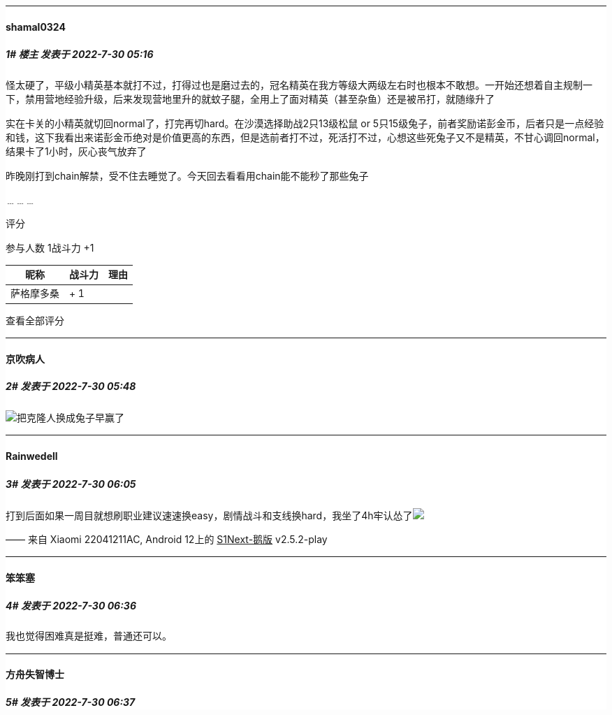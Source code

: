 

*****

####  shamal0324  
##### 1#       楼主       发表于 2022-7-30 05:16

怪太硬了，平级小精英基本就打不过，打得过也是磨过去的，冠名精英在我方等级大两级左右时也根本不敢想。一开始还想着自主规制一下，禁用营地经验升级，后来发现营地里升的就蚊子腿，全用上了面对精英（甚至杂鱼）还是被吊打，就随缘升了

实在卡关的小精英就切回normal了，打完再切hard。在沙漠选择助战2只13级松鼠 or 5只15级兔子，前者奖励诺彭金币，后者只是一点经验和钱，这下我看出来诺彭金币绝对是价值更高的东西，但是选前者打不过，死活打不过，心想这些死兔子又不是精英，不甘心调回normal，结果卡了1小时，灰心丧气放弃了

昨晚刚打到chain解禁，受不住去睡觉了。今天回去看看用chain能不能秒了那些兔子

﹍﹍﹍

评分

 参与人数 1战斗力 +1

|昵称|战斗力|理由|
|----|---|---|
| 萨格摩多桑| + 1||

查看全部评分

*****

####  京吹病人  
##### 2#       发表于 2022-7-30 05:48

<img src="https://static.saraba1st.com/image/smiley/face2017/048.png" referrerpolicy="no-referrer">把克隆人换成兔子早赢了

*****

####  Rainwedell  
##### 3#       发表于 2022-7-30 06:05

打到后面如果一周目就想刷职业建议速速换easy，剧情战斗和支线换hard，我坐了4h牢认怂了<img src="https://static.saraba1st.com/image/smiley/face2017/067.png" referrerpolicy="no-referrer">

—— 来自 Xiaomi 22041211AC, Android 12上的 [S1Next-鹅版](https://github.com/ykrank/S1-Next/releases) v2.5.2-play

*****

####  笨笨塞  
##### 4#       发表于 2022-7-30 06:36

我也觉得困难真是挺难，普通还可以。

*****

####  方舟失智博士  
##### 5#       发表于 2022-7-30 06:37
